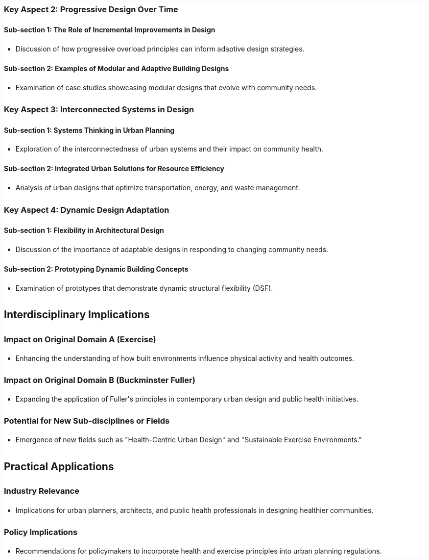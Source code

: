### Key Aspect 2: Progressive Design Over Time
#### Sub-section 1: The Role of Incremental Improvements in Design
- Discussion of how progressive overload principles can inform adaptive design strategies.
#### Sub-section 2: Examples of Modular and Adaptive Building Designs
- Examination of case studies showcasing modular designs that evolve with community needs.

### Key Aspect 3: Interconnected Systems in Design
#### Sub-section 1: Systems Thinking in Urban Planning
- Exploration of the interconnectedness of urban systems and their impact on community health.
#### Sub-section 2: Integrated Urban Solutions for Resource Efficiency
- Analysis of urban designs that optimize transportation, energy, and waste management.

### Key Aspect 4: Dynamic Design Adaptation
#### Sub-section 1: Flexibility in Architectural Design
- Discussion of the importance of adaptable designs in responding to changing community needs.
#### Sub-section 2: Prototyping Dynamic Building Concepts
- Examination of prototypes that demonstrate dynamic structural flexibility (DSF).

## Interdisciplinary Implications

### Impact on Original Domain A (Exercise)
- Enhancing the understanding of how built environments influence physical activity and health outcomes.

### Impact on Original Domain B (Buckminster Fuller)
- Expanding the application of Fuller's principles in contemporary urban design and public health initiatives.

### Potential for New Sub-disciplines or Fields
- Emergence of new fields such as "Health-Centric Urban Design" and "Sustainable Exercise Environments."

## Practical Applications

### Industry Relevance
- Implications for urban planners, architects, and public health professionals in designing healthier communities.

### Policy Implications
- Recommendations for policymakers to incorporate health and exercise principles into urban planning regulations.
